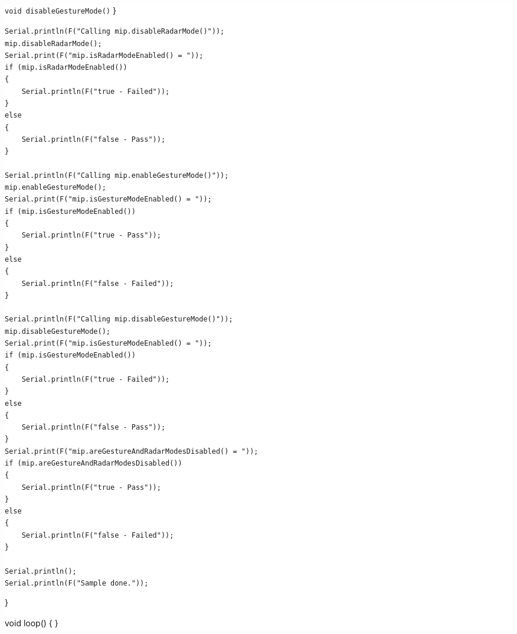 ```void disableGestureMode()```
    }

    Serial.println(F("Calling mip.disableRadarMode()"));
    mip.disableRadarMode();
    Serial.print(F("mip.isRadarModeEnabled() = "));
    if (mip.isRadarModeEnabled())
    {
        Serial.println(F("true - Failed"));
    }
    else
    {
        Serial.println(F("false - Pass"));
    }

    Serial.println(F("Calling mip.enableGestureMode()"));
    mip.enableGestureMode();
    Serial.print(F("mip.isGestureModeEnabled() = "));
    if (mip.isGestureModeEnabled())
    {
        Serial.println(F("true - Pass"));
    }
    else
    {
        Serial.println(F("false - Failed"));
    }

    Serial.println(F("Calling mip.disableGestureMode()"));
    mip.disableGestureMode();
    Serial.print(F("mip.isGestureModeEnabled() = "));
    if (mip.isGestureModeEnabled())
    {
        Serial.println(F("true - Failed"));
    }
    else
    {
        Serial.println(F("false - Pass"));
    }
    Serial.print(F("mip.areGestureAndRadarModesDisabled() = "));
    if (mip.areGestureAndRadarModesDisabled())
    {
        Serial.println(F("true - Pass"));
    }
    else
    {
        Serial.println(F("false - Failed"));
    }

    Serial.println();
    Serial.println(F("Sample done."));
}

void loop()
{
}
```
